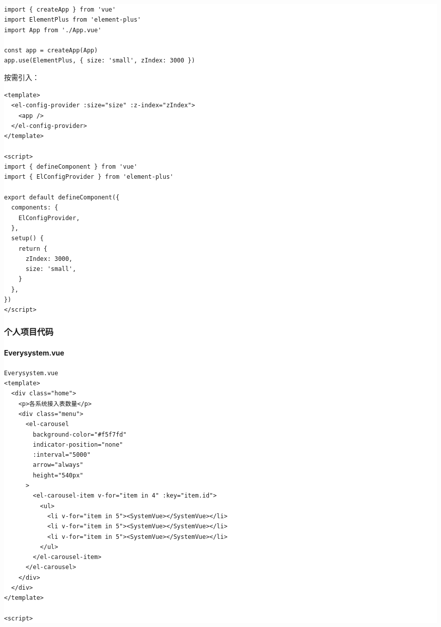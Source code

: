 ```
import { createApp } from 'vue'
import ElementPlus from 'element-plus'
import App from './App.vue'

const app = createApp(App)
app.use(ElementPlus, { size: 'small', zIndex: 3000 })
```

按需引入：

```
<template>
  <el-config-provider :size="size" :z-index="zIndex">
    <app />
  </el-config-provider>
</template>

<script>
import { defineComponent } from 'vue'
import { ElConfigProvider } from 'element-plus'

export default defineComponent({
  components: {
    ElConfigProvider,
  },
  setup() {
    return {
      zIndex: 3000,
      size: 'small',
    }
  },
})
</script>
```

### 个人项目代码

#### Everysystem.vue

```
Everysystem.vue
<template>
  <div class="home">
    <p>各系统接入表数量</p>
    <div class="menu">
      <el-carousel
        background-color="#f5f7fd"
        indicator-position="none"
        :interval="5000"
        arrow="always"
        height="540px"
      >
        <el-carousel-item v-for="item in 4" :key="item.id">
          <ul>
            <li v-for="item in 5"><SystemVue></SystemVue></li>
            <li v-for="item in 5"><SystemVue></SystemVue></li>
            <li v-for="item in 5"><SystemVue></SystemVue></li>
          </ul>
        </el-carousel-item>
      </el-carousel>
    </div>
  </div>
</template>

<script>
```